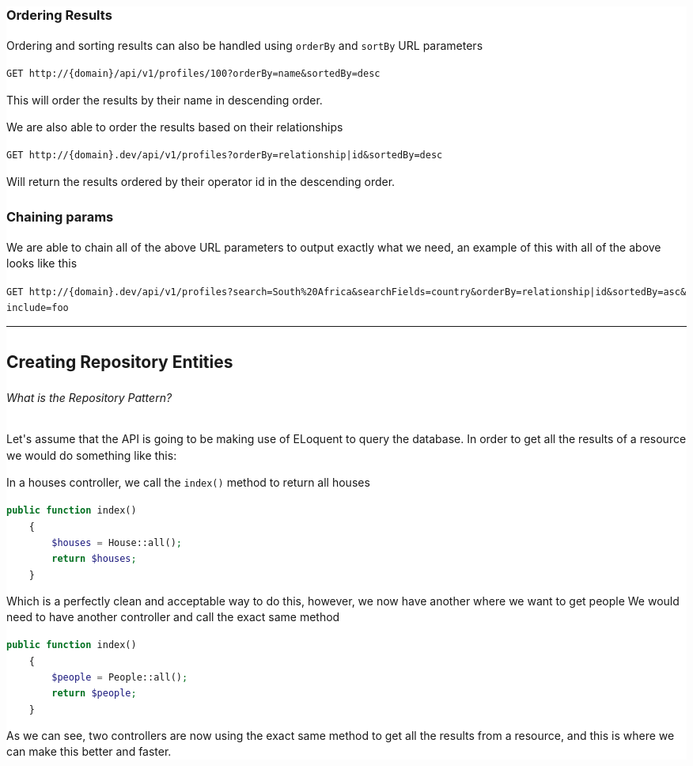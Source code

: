 ### Ordering Results

Ordering and sorting results can also be handled using `orderBy` and `sortBy` URL parameters
```
GET http://{domain}/api/v1/profiles/100?orderBy=name&sortedBy=desc
```

This will order the results by their name in descending order. 

We are also able to order the results based on their relationships
```
GET http://{domain}.dev/api/v1/profiles?orderBy=relationship|id&sortedBy=desc
```
Will return the results ordered by their operator id in the descending order. 

### Chaining params

We are able to chain all of the above URL parameters to output exactly what we need, an example of this with all of the above looks like this

```
GET http://{domain}.dev/api/v1/profiles?search=South%20Africa&searchFields=country&orderBy=relationship|id&sortedBy=asc&include=foo
```
---

## Creating Repository Entities

###### What is the Repository Pattern?

Let's assume that the API is going to be making use of ELoquent to query the database. 
In order to get all the results of a resource we would do something like this:

In a houses controller, we call the `index()` method to return all houses
```php
public function index()
	{
		$houses = House::all();
		return $houses;
	}
```
Which is a perfectly clean and acceptable way to do this, however, we now have another where we want to get people 
We would need to have another controller and call the exact same method

```php
public function index()
	{
		$people = People::all();
		return $people;
	}
```

As we can see, two controllers are now using the exact same method to get all the results from a resource, and this is where we can make this better and faster. 
